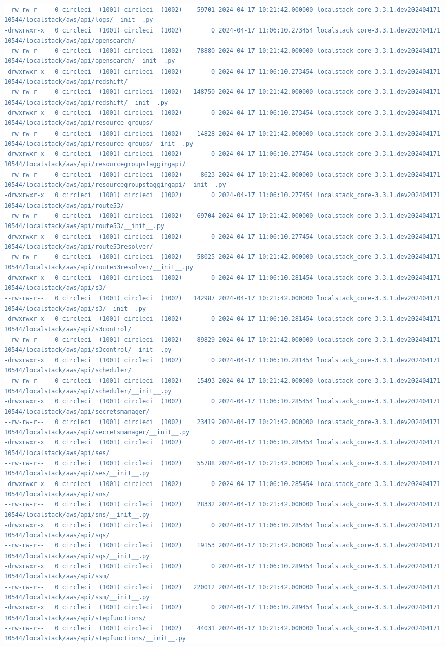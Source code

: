 ```diff
--rw-rw-r--   0 circleci  (1001) circleci  (1002)    59701 2024-04-17 10:21:42.000000 localstack_core-3.3.1.dev20240417110544/localstack/aws/api/logs/__init__.py
-drwxrwxr-x   0 circleci  (1001) circleci  (1002)        0 2024-04-17 11:06:10.273454 localstack_core-3.3.1.dev20240417110544/localstack/aws/api/opensearch/
--rw-rw-r--   0 circleci  (1001) circleci  (1002)    78880 2024-04-17 10:21:42.000000 localstack_core-3.3.1.dev20240417110544/localstack/aws/api/opensearch/__init__.py
-drwxrwxr-x   0 circleci  (1001) circleci  (1002)        0 2024-04-17 11:06:10.273454 localstack_core-3.3.1.dev20240417110544/localstack/aws/api/redshift/
--rw-rw-r--   0 circleci  (1001) circleci  (1002)   148750 2024-04-17 10:21:42.000000 localstack_core-3.3.1.dev20240417110544/localstack/aws/api/redshift/__init__.py
-drwxrwxr-x   0 circleci  (1001) circleci  (1002)        0 2024-04-17 11:06:10.273454 localstack_core-3.3.1.dev20240417110544/localstack/aws/api/resource_groups/
--rw-rw-r--   0 circleci  (1001) circleci  (1002)    14828 2024-04-17 10:21:42.000000 localstack_core-3.3.1.dev20240417110544/localstack/aws/api/resource_groups/__init__.py
-drwxrwxr-x   0 circleci  (1001) circleci  (1002)        0 2024-04-17 11:06:10.277454 localstack_core-3.3.1.dev20240417110544/localstack/aws/api/resourcegroupstaggingapi/
--rw-rw-r--   0 circleci  (1001) circleci  (1002)     8623 2024-04-17 10:21:42.000000 localstack_core-3.3.1.dev20240417110544/localstack/aws/api/resourcegroupstaggingapi/__init__.py
-drwxrwxr-x   0 circleci  (1001) circleci  (1002)        0 2024-04-17 11:06:10.277454 localstack_core-3.3.1.dev20240417110544/localstack/aws/api/route53/
--rw-rw-r--   0 circleci  (1001) circleci  (1002)    69704 2024-04-17 10:21:42.000000 localstack_core-3.3.1.dev20240417110544/localstack/aws/api/route53/__init__.py
-drwxrwxr-x   0 circleci  (1001) circleci  (1002)        0 2024-04-17 11:06:10.277454 localstack_core-3.3.1.dev20240417110544/localstack/aws/api/route53resolver/
--rw-rw-r--   0 circleci  (1001) circleci  (1002)    58025 2024-04-17 10:21:42.000000 localstack_core-3.3.1.dev20240417110544/localstack/aws/api/route53resolver/__init__.py
-drwxrwxr-x   0 circleci  (1001) circleci  (1002)        0 2024-04-17 11:06:10.281454 localstack_core-3.3.1.dev20240417110544/localstack/aws/api/s3/
--rw-rw-r--   0 circleci  (1001) circleci  (1002)   142987 2024-04-17 10:21:42.000000 localstack_core-3.3.1.dev20240417110544/localstack/aws/api/s3/__init__.py
-drwxrwxr-x   0 circleci  (1001) circleci  (1002)        0 2024-04-17 11:06:10.281454 localstack_core-3.3.1.dev20240417110544/localstack/aws/api/s3control/
--rw-rw-r--   0 circleci  (1001) circleci  (1002)    89829 2024-04-17 10:21:42.000000 localstack_core-3.3.1.dev20240417110544/localstack/aws/api/s3control/__init__.py
-drwxrwxr-x   0 circleci  (1001) circleci  (1002)        0 2024-04-17 11:06:10.281454 localstack_core-3.3.1.dev20240417110544/localstack/aws/api/scheduler/
--rw-rw-r--   0 circleci  (1001) circleci  (1002)    15493 2024-04-17 10:21:42.000000 localstack_core-3.3.1.dev20240417110544/localstack/aws/api/scheduler/__init__.py
-drwxrwxr-x   0 circleci  (1001) circleci  (1002)        0 2024-04-17 11:06:10.285454 localstack_core-3.3.1.dev20240417110544/localstack/aws/api/secretsmanager/
--rw-rw-r--   0 circleci  (1001) circleci  (1002)    23419 2024-04-17 10:21:42.000000 localstack_core-3.3.1.dev20240417110544/localstack/aws/api/secretsmanager/__init__.py
-drwxrwxr-x   0 circleci  (1001) circleci  (1002)        0 2024-04-17 11:06:10.285454 localstack_core-3.3.1.dev20240417110544/localstack/aws/api/ses/
--rw-rw-r--   0 circleci  (1001) circleci  (1002)    55788 2024-04-17 10:21:42.000000 localstack_core-3.3.1.dev20240417110544/localstack/aws/api/ses/__init__.py
-drwxrwxr-x   0 circleci  (1001) circleci  (1002)        0 2024-04-17 11:06:10.285454 localstack_core-3.3.1.dev20240417110544/localstack/aws/api/sns/
--rw-rw-r--   0 circleci  (1001) circleci  (1002)    28332 2024-04-17 10:21:42.000000 localstack_core-3.3.1.dev20240417110544/localstack/aws/api/sns/__init__.py
-drwxrwxr-x   0 circleci  (1001) circleci  (1002)        0 2024-04-17 11:06:10.285454 localstack_core-3.3.1.dev20240417110544/localstack/aws/api/sqs/
--rw-rw-r--   0 circleci  (1001) circleci  (1002)    19153 2024-04-17 10:21:42.000000 localstack_core-3.3.1.dev20240417110544/localstack/aws/api/sqs/__init__.py
-drwxrwxr-x   0 circleci  (1001) circleci  (1002)        0 2024-04-17 11:06:10.289454 localstack_core-3.3.1.dev20240417110544/localstack/aws/api/ssm/
--rw-rw-r--   0 circleci  (1001) circleci  (1002)   220012 2024-04-17 10:21:42.000000 localstack_core-3.3.1.dev20240417110544/localstack/aws/api/ssm/__init__.py
-drwxrwxr-x   0 circleci  (1001) circleci  (1002)        0 2024-04-17 11:06:10.289454 localstack_core-3.3.1.dev20240417110544/localstack/aws/api/stepfunctions/
--rw-rw-r--   0 circleci  (1001) circleci  (1002)    44031 2024-04-17 10:21:42.000000 localstack_core-3.3.1.dev20240417110544/localstack/aws/api/stepfunctions/__init__.py
```